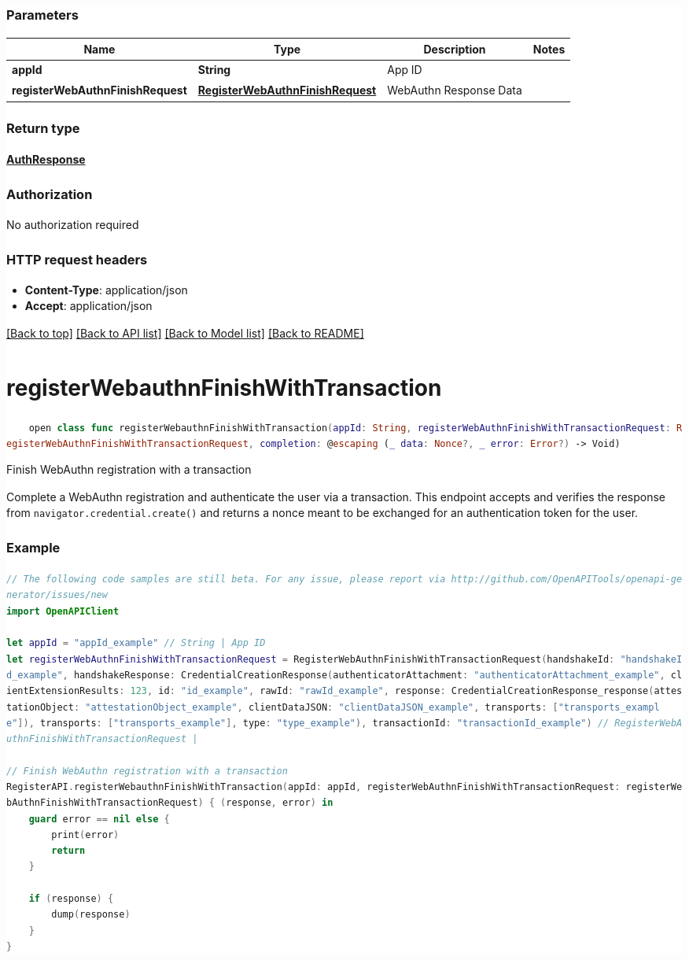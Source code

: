 ### Parameters

Name | Type | Description  | Notes
------------- | ------------- | ------------- | -------------
 **appId** | **String** | App ID | 
 **registerWebAuthnFinishRequest** | [**RegisterWebAuthnFinishRequest**](RegisterWebAuthnFinishRequest.md) | WebAuthn Response Data | 

### Return type

[**AuthResponse**](AuthResponse.md)

### Authorization

No authorization required

### HTTP request headers

 - **Content-Type**: application/json
 - **Accept**: application/json

[[Back to top]](#) [[Back to API list]](../README.md#documentation-for-api-endpoints) [[Back to Model list]](../README.md#documentation-for-models) [[Back to README]](../README.md)

# **registerWebauthnFinishWithTransaction**
```swift
    open class func registerWebauthnFinishWithTransaction(appId: String, registerWebAuthnFinishWithTransactionRequest: RegisterWebAuthnFinishWithTransactionRequest, completion: @escaping (_ data: Nonce?, _ error: Error?) -> Void)
```

Finish WebAuthn registration with a transaction

Complete a WebAuthn registration and authenticate the user via a transaction. This endpoint accepts and verifies the response from `navigator.credential.create()` and returns a nonce meant to be exchanged for an authentication token for the user.

### Example
```swift
// The following code samples are still beta. For any issue, please report via http://github.com/OpenAPITools/openapi-generator/issues/new
import OpenAPIClient

let appId = "appId_example" // String | App ID
let registerWebAuthnFinishWithTransactionRequest = RegisterWebAuthnFinishWithTransactionRequest(handshakeId: "handshakeId_example", handshakeResponse: CredentialCreationResponse(authenticatorAttachment: "authenticatorAttachment_example", clientExtensionResults: 123, id: "id_example", rawId: "rawId_example", response: CredentialCreationResponse_response(attestationObject: "attestationObject_example", clientDataJSON: "clientDataJSON_example", transports: ["transports_example"]), transports: ["transports_example"], type: "type_example"), transactionId: "transactionId_example") // RegisterWebAuthnFinishWithTransactionRequest | 

// Finish WebAuthn registration with a transaction
RegisterAPI.registerWebauthnFinishWithTransaction(appId: appId, registerWebAuthnFinishWithTransactionRequest: registerWebAuthnFinishWithTransactionRequest) { (response, error) in
    guard error == nil else {
        print(error)
        return
    }

    if (response) {
        dump(response)
    }
}
```